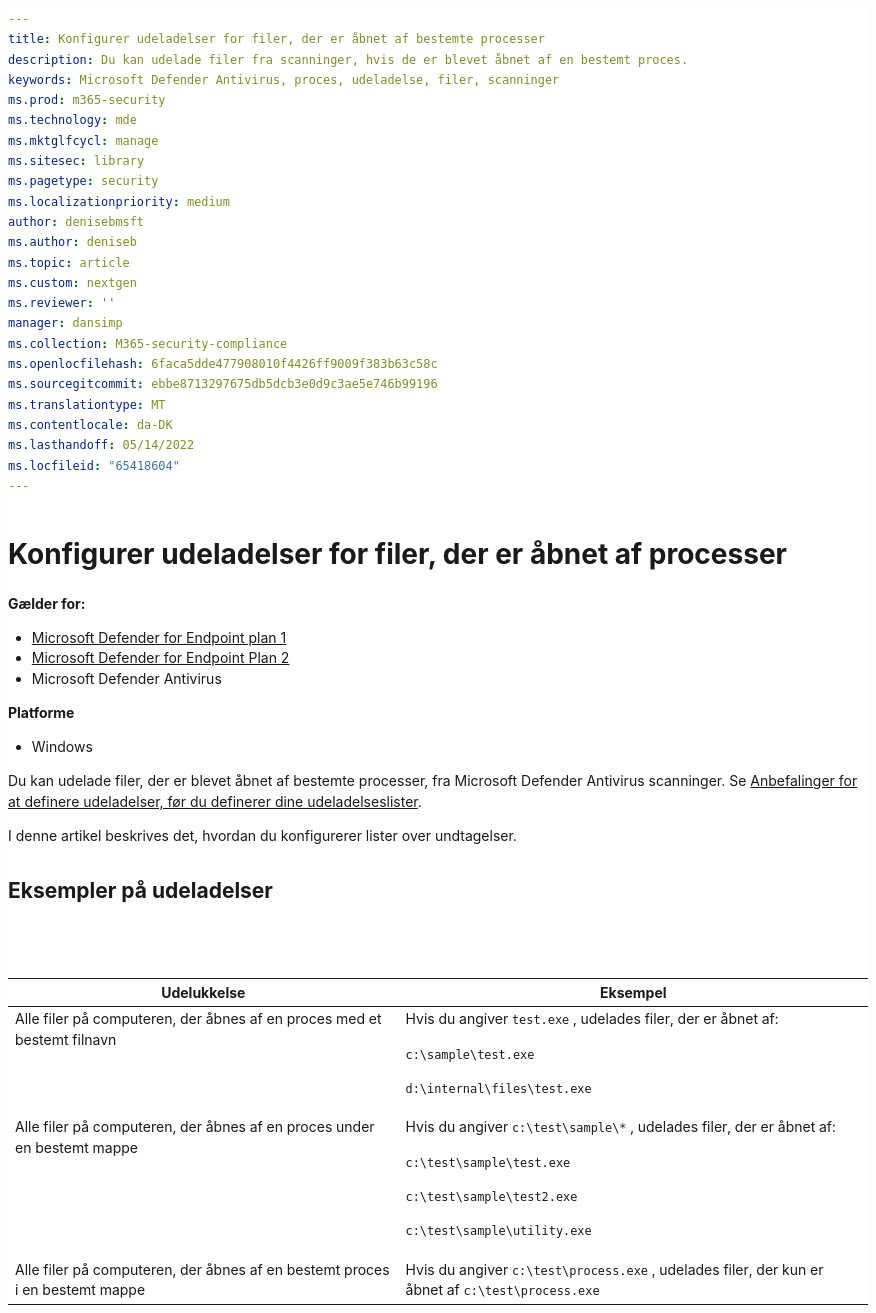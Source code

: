 ```yaml
---
title: Konfigurer udeladelser for filer, der er åbnet af bestemte processer
description: Du kan udelade filer fra scanninger, hvis de er blevet åbnet af en bestemt proces.
keywords: Microsoft Defender Antivirus, proces, udeladelse, filer, scanninger
ms.prod: m365-security
ms.technology: mde
ms.mktglfcycl: manage
ms.sitesec: library
ms.pagetype: security
ms.localizationpriority: medium
author: denisebmsft
ms.author: deniseb
ms.topic: article
ms.custom: nextgen
ms.reviewer: ''
manager: dansimp
ms.collection: M365-security-compliance
ms.openlocfilehash: 6faca5dde477908010f4426ff9009f383b63c58c
ms.sourcegitcommit: ebbe8713297675db5dcb3e0d9c3ae5e746b99196
ms.translationtype: MT
ms.contentlocale: da-DK
ms.lasthandoff: 05/14/2022
ms.locfileid: "65418604"
---
```

# <a name="configure-exclusions-for-files-opened-by-processes"></a>Konfigurer udeladelser for filer, der er åbnet af processer


**Gælder for:**

- [Microsoft Defender for Endpoint plan 1](https://go.microsoft.com/fwlink/p/?linkid=2154037)
- [Microsoft Defender for Endpoint Plan 2](https://go.microsoft.com/fwlink/p/?linkid=2154037)
- Microsoft Defender Antivirus

**Platforme**
- Windows 

Du kan udelade filer, der er blevet åbnet af bestemte processer, fra Microsoft Defender Antivirus scanninger. Se [Anbefalinger for at definere udeladelser, før du definerer dine udeladelseslister](configure-exclusions-microsoft-defender-antivirus.md#recommendations-for-defining-exclusions).

I denne artikel beskrives det, hvordan du konfigurerer lister over undtagelser.

## <a name="examples-of-exclusions"></a>Eksempler på udeladelser

<br/><br/>

|Udelukkelse|Eksempel|
|---|---|
|Alle filer på computeren, der åbnes af en proces med et bestemt filnavn|Hvis du angiver `test.exe` , udelades filer, der er åbnet af: <p>`c:\sample\test.exe` <p> `d:\internal\files\test.exe`|
|Alle filer på computeren, der åbnes af en proces under en bestemt mappe|Hvis du angiver `c:\test\sample\*` , udelades filer, der er åbnet af: <p> `c:\test\sample\test.exe` <p> `c:\test\sample\test2.exe` <p> `c:\test\sample\utility.exe`|
|Alle filer på computeren, der åbnes af en bestemt proces i en bestemt mappe|Hvis du angiver `c:\test\process.exe` , udelades filer, der kun er åbnet af `c:\test\process.exe`|
